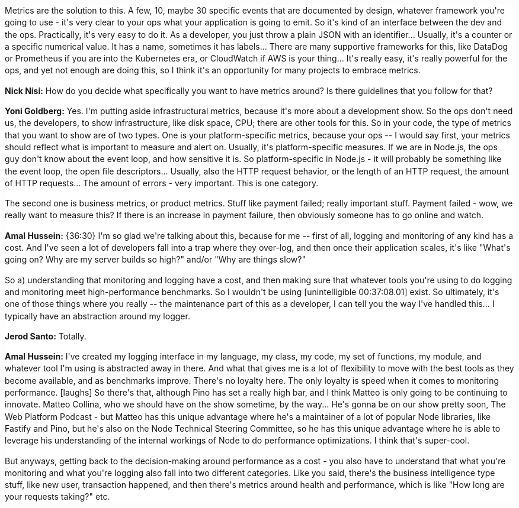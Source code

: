 Metrics are the solution to this. A few, 10, maybe 30 specific events that are documented by design, whatever framework you're going to use - it's very clear to your ops what your application is going to emit. So it's kind of an interface between the dev and the ops. Practically, it's very easy to do it. As a developer, you just throw a plain JSON with an identifier... Usually, it's a counter or a specific numerical value. It has a name, sometimes it has labels... There are many supportive frameworks for this, like DataDog or Prometheus if you are into the Kubernetes era, or CloudWatch if AWS is your thing... It's really easy, it's really powerful for the ops, and yet not enough are doing this, so I think it's an opportunity for many projects to embrace metrics.

**Nick Nisi:** How do you decide what specifically you want to have metrics around? Is there guidelines that you follow for that?

**Yoni Goldberg:** Yes. I'm putting aside infrastructural metrics, because it's more about a development show. So the ops don't need us, the developers, to show infrastructure, like disk space, CPU; there are other tools for this. So in your code, the type of metrics that you want to show are of two types. One is your platform-specific metrics, because your ops -- I would say first, your metrics should reflect what is important to measure and alert on. Usually, it's platform-specific measures. If we are in Node.js, the ops guy don't know about the event loop, and how sensitive it is. So platform-specific in Node.js - it will probably be something like the event loop, the open file descriptors... Usually, also the HTTP request behavior, or the length of an HTTP request, the amount of HTTP requests... The amount of errors - very important. This is one category.

The second one is business metrics, or product metrics. Stuff like payment failed; really important stuff. Payment failed - wow, we really want to measure this? If there is an increase in payment failure, then obviously someone has to go online and watch.

**Amal Hussein:** \{36:30\} I'm so glad we're talking about this, because for me -- first of all, logging and monitoring of any kind has a cost. And I've seen a lot of developers fall into a trap where they over-log, and then once their application scales, it's like "What's going on? Why are my server builds so high?" and/or "Why are things slow?"

So a) understanding that monitoring and logging have a cost, and then making sure that whatever tools you're using to do logging and monitoring meet high-performance benchmarks. So I wouldn't be using \[unintelligible 00:37:08.01\] exist. So ultimately, it's one of those things where you really -- the maintenance part of this as a developer, I can tell you the way I've handled this... I typically have an abstraction around my logger.

**Jerod Santo:** Totally.

**Amal Hussein:** I've created my logging interface in my language, my class, my code, my set of functions, my module, and whatever tool I'm using is abstracted away in there. And what that gives me is a lot of flexibility to move with the best tools as they become available, and as benchmarks improve. There's no loyalty here. The only loyalty is speed when it comes to monitoring performance. \[laughs\] So there's that, although Pino has set a really high bar, and I think Matteo is only going to be continuing to innovate. Matteo Collina, who we should have on the show sometime, by the way... He's gonna be on our show pretty soon, The Web Platform Podcast - but Matteo has this unique advantage where he's a maintainer of a lot of popular Node libraries, like Fastify and Pino, but he's also on the Node Technical Steering Committee, so he has this unique advantage where he is able to leverage his understanding of the internal workings of Node to do performance optimizations. I think that's super-cool.

But anyways, getting back to the decision-making around performance as a cost - you also have to understand that what you're monitoring and what you're logging also fall into two different categories. Like you said, there's the business intelligence type stuff, like new user, transaction happened, and then there's metrics around health and performance, which is like "How long are your requests taking?" etc.
